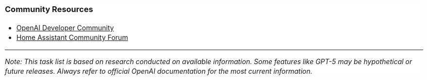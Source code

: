 ### Community Resources
- [OpenAI Developer Community](https://community.openai.com/)
- [Home Assistant Community Forum](https://community.home-assistant.io/)

---

*Note: This task list is based on research conducted on available information. Some features like GPT-5 may be hypothetical or future releases. Always refer to official OpenAI documentation for the most current information.* 